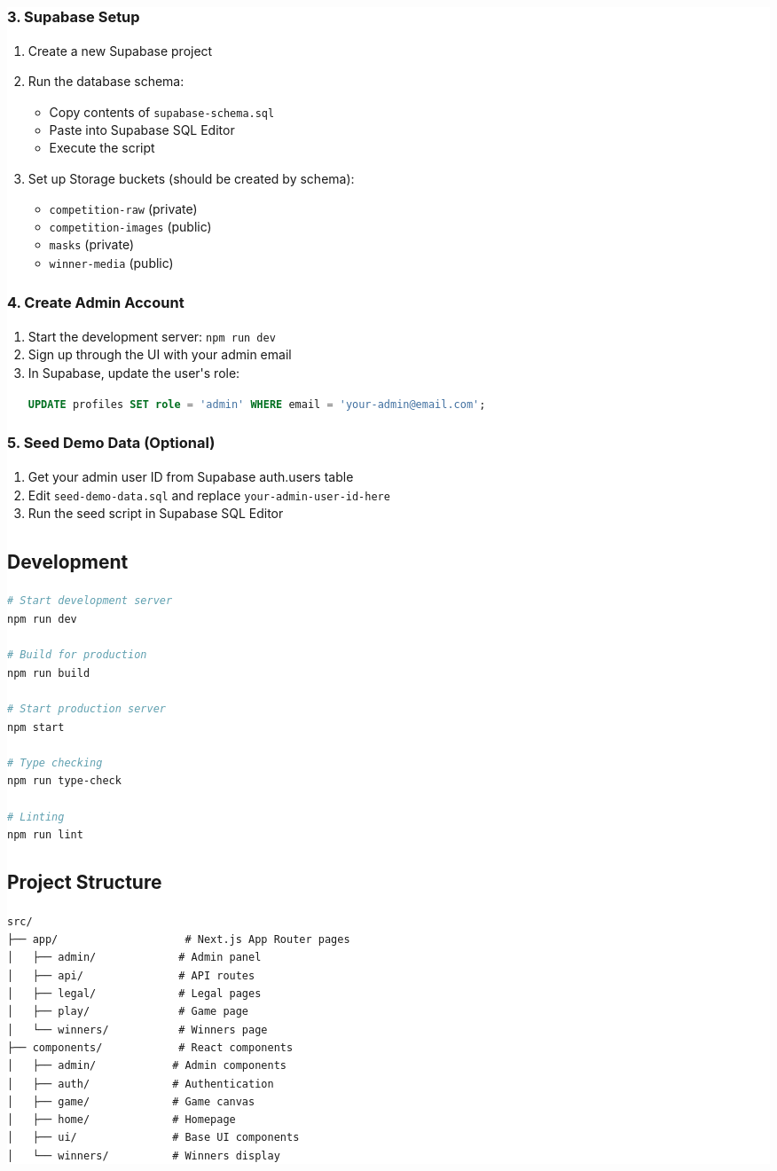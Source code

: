 ### 3. Supabase Setup

1. Create a new Supabase project
2. Run the database schema:
   - Copy contents of `supabase-schema.sql`
   - Paste into Supabase SQL Editor
   - Execute the script

3. Set up Storage buckets (should be created by schema):
   - `competition-raw` (private)
   - `competition-images` (public)
   - `masks` (private)
   - `winner-media` (public)

### 4. Create Admin Account

1. Start the development server: `npm run dev`
2. Sign up through the UI with your admin email
3. In Supabase, update the user's role:
   ```sql
   UPDATE profiles SET role = 'admin' WHERE email = 'your-admin@email.com';
   ```

### 5. Seed Demo Data (Optional)

1. Get your admin user ID from Supabase auth.users table
2. Edit `seed-demo-data.sql` and replace `your-admin-user-id-here`
3. Run the seed script in Supabase SQL Editor

## Development

```bash
# Start development server
npm run dev

# Build for production
npm run build

# Start production server
npm start

# Type checking
npm run type-check

# Linting
npm run lint
```

## Project Structure

```
src/
├── app/                    # Next.js App Router pages
│   ├── admin/             # Admin panel
│   ├── api/               # API routes
│   ├── legal/             # Legal pages
│   ├── play/              # Game page
│   └── winners/           # Winners page
├── components/            # React components
│   ├── admin/            # Admin components
│   ├── auth/             # Authentication
│   ├── game/             # Game canvas
│   ├── home/             # Homepage
│   ├── ui/               # Base UI components
│   └── winners/          # Winners display
```